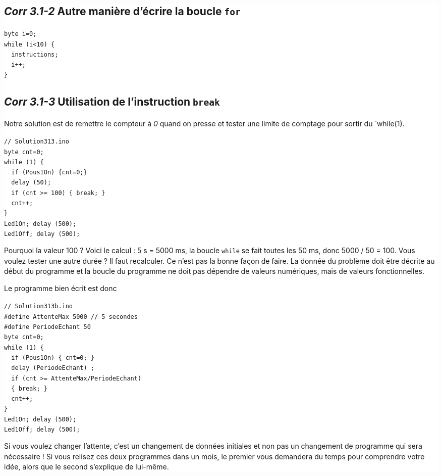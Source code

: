 



## *Corr 3.1-2* Autre manière d’écrire la boucle `for`

	byte i=0;
	while (i<10) {
	  instructions;
	  i++;
	}





## *Corr 3.1-3* Utilisation de l’instruction `break`

Notre solution est de remettre le compteur à _0_ quand on presse et tester une limite de comptage pour sortir du `while(1).

	// Solution313.ino
	byte cnt=0;
	while (1) {
	  if (Pous1On) {cnt=0;}
	  delay (50);
	  if (cnt >= 100) { break; }
	  cnt++;
	}
	Led1On; delay (500);
	Led1Off; delay (500);

Pourquoi la valeur 100 ? Voici le calcul : 5 s = 5000 ms, la boucle `while` se fait toutes les 50 ms, donc 5000 / 50 = 100. Vous voulez tester une autre durée ? Il faut recalculer. Ce n’est pas la bonne façon de faire. La donnée du problème doit être décrite au début du programme et la boucle du programme ne doit pas dépendre de valeurs numériques, mais de valeurs fonctionnelles.

Le programme bien écrit est donc

	// Solution313b.ino
	#define AttenteMax 5000 // 5 secondes
	#define PeriodeEchant 50
	byte cnt=0;
	while (1) {
	  if (Pous1On) { cnt=0; }
	  delay (PeriodeEchant) ;
	  if (cnt >= AttenteMax/PeriodeEchant)
	  { break; }
	  cnt++;
	}
	Led1On; delay (500);
	Led1Off; delay (500);

Si vous voulez changer l’attente, c’est un changement de données initiales et non pas un changement de programme qui sera nécessaire ! Si vous relisez ces deux programmes dans un mois, le premier vous demandera du temps pour comprendre votre idée, alors que le second s’explique de lui-même.
